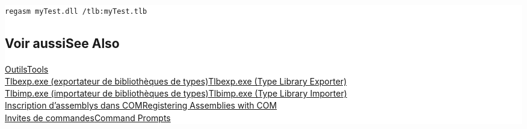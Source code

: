 ```  
regasm myTest.dll /tlb:myTest.tlb  
```  
  
## <a name="see-also"></a><span data-ttu-id="1f5ae-179">Voir aussi</span><span class="sxs-lookup"><span data-stu-id="1f5ae-179">See Also</span></span>  
 [<span data-ttu-id="1f5ae-180">Outils</span><span class="sxs-lookup"><span data-stu-id="1f5ae-180">Tools</span></span>](../../../docs/framework/tools/index.md)  
 [<span data-ttu-id="1f5ae-181">Tlbexp.exe (exportateur de bibliothèques de types)</span><span class="sxs-lookup"><span data-stu-id="1f5ae-181">Tlbexp.exe (Type Library Exporter)</span></span>](../../../docs/framework/tools/tlbexp-exe-type-library-exporter.md)  
 [<span data-ttu-id="1f5ae-182">Tlbimp.exe (importateur de bibliothèques de types)</span><span class="sxs-lookup"><span data-stu-id="1f5ae-182">Tlbimp.exe (Type Library Importer)</span></span>](../../../docs/framework/tools/tlbimp-exe-type-library-importer.md)  
 [<span data-ttu-id="1f5ae-183">Inscription d’assemblys dans COM</span><span class="sxs-lookup"><span data-stu-id="1f5ae-183">Registering Assemblies with COM</span></span>](../../../docs/framework/interop/registering-assemblies-with-com.md)  
 [<span data-ttu-id="1f5ae-184">Invites de commandes</span><span class="sxs-lookup"><span data-stu-id="1f5ae-184">Command Prompts</span></span>](../../../docs/framework/tools/developer-command-prompt-for-vs.md)
